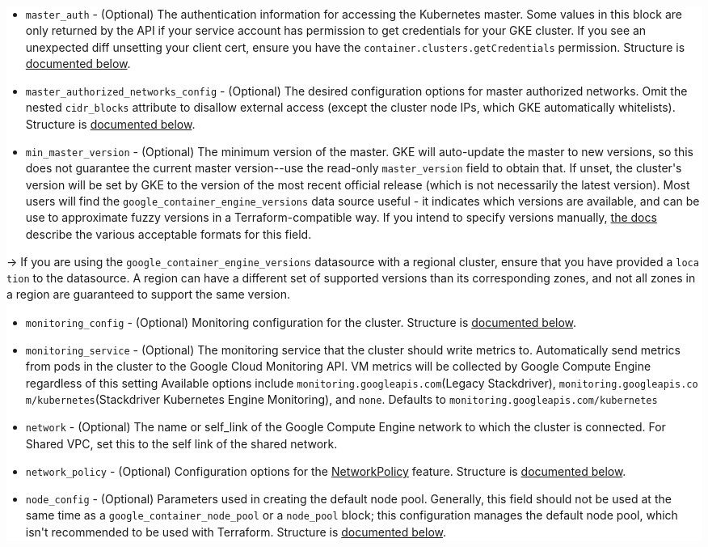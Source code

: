 * `master_auth` - (Optional) The authentication information for accessing the
Kubernetes master. Some values in this block are only returned by the API if
your service account has permission to get credentials for your GKE cluster. If
you see an unexpected diff unsetting your client cert, ensure you have the
`container.clusters.getCredentials` permission.
Structure is [documented below](#nested_master_auth).

* `master_authorized_networks_config` - (Optional) The desired
    configuration options for master authorized networks. Omit the
    nested `cidr_blocks` attribute to disallow external access (except
    the cluster node IPs, which GKE automatically whitelists).
    Structure is [documented below](#nested_master_authorized_networks_config).

* `min_master_version` - (Optional) The minimum version of the master. GKE
    will auto-update the master to new versions, so this does not guarantee the
    current master version--use the read-only `master_version` field to obtain that.
    If unset, the cluster's version will be set by GKE to the version of the most recent
    official release (which is not necessarily the latest version).  Most users will find
    the `google_container_engine_versions` data source useful - it indicates which versions
    are available, and can be use to approximate fuzzy versions in a
    Terraform-compatible way. If you intend to specify versions manually,
    [the docs](https://cloud.google.com/kubernetes-engine/versioning-and-upgrades#specifying_cluster_version)
    describe the various acceptable formats for this field.

-> If you are using the `google_container_engine_versions` datasource with a regional cluster, ensure that you have provided a `location`
to the datasource. A region can have a different set of supported versions than its corresponding zones, and not all zones in a
region are guaranteed to support the same version.

* `monitoring_config` - (Optional) Monitoring configuration for the cluster.
    Structure is [documented below](#nested_monitoring_config).

* `monitoring_service` - (Optional) The monitoring service that the cluster
    should write metrics to.
    Automatically send metrics from pods in the cluster to the Google Cloud Monitoring API.
    VM metrics will be collected by Google Compute Engine regardless of this setting
    Available options include
    `monitoring.googleapis.com`(Legacy Stackdriver), `monitoring.googleapis.com/kubernetes`(Stackdriver Kubernetes Engine Monitoring), and `none`.
    Defaults to `monitoring.googleapis.com/kubernetes`

* `network` - (Optional) The name or self_link of the Google Compute Engine
    network to which the cluster is connected. For Shared VPC, set this to the self link of the
    shared network.

* `network_policy` - (Optional) Configuration options for the
    [NetworkPolicy](https://kubernetes.io/docs/concepts/services-networking/networkpolicies/)
    feature. Structure is [documented below](#nested_network_policy).

* `node_config` -  (Optional) Parameters used in creating the default node pool.
    Generally, this field should not be used at the same time as a
    `google_container_node_pool` or a `node_pool` block; this configuration
    manages the default node pool, which isn't recommended to be used with
    Terraform. Structure is [documented below](#nested_node_config).
